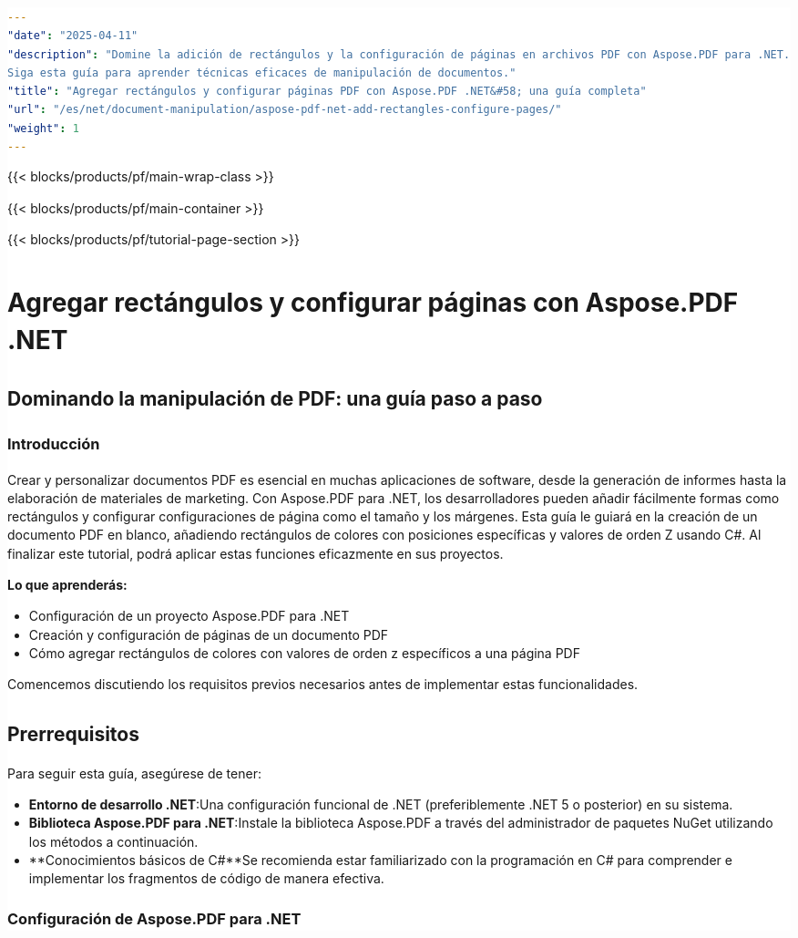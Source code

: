 ```yaml
---
"date": "2025-04-11"
"description": "Domine la adición de rectángulos y la configuración de páginas en archivos PDF con Aspose.PDF para .NET. Siga esta guía para aprender técnicas eficaces de manipulación de documentos."
"title": "Agregar rectángulos y configurar páginas PDF con Aspose.PDF .NET&#58; una guía completa"
"url": "/es/net/document-manipulation/aspose-pdf-net-add-rectangles-configure-pages/"
"weight": 1
---
```


{{< blocks/products/pf/main-wrap-class >}}

{{< blocks/products/pf/main-container >}}

{{< blocks/products/pf/tutorial-page-section >}}


# Agregar rectángulos y configurar páginas con Aspose.PDF .NET

## Dominando la manipulación de PDF: una guía paso a paso

### Introducción

Crear y personalizar documentos PDF es esencial en muchas aplicaciones de software, desde la generación de informes hasta la elaboración de materiales de marketing. Con Aspose.PDF para .NET, los desarrolladores pueden añadir fácilmente formas como rectángulos y configurar configuraciones de página como el tamaño y los márgenes. Esta guía le guiará en la creación de un documento PDF en blanco, añadiendo rectángulos de colores con posiciones específicas y valores de orden Z usando C#. Al finalizar este tutorial, podrá aplicar estas funciones eficazmente en sus proyectos.

**Lo que aprenderás:**
- Configuración de un proyecto Aspose.PDF para .NET
- Creación y configuración de páginas de un documento PDF
- Cómo agregar rectángulos de colores con valores de orden z específicos a una página PDF

Comencemos discutiendo los requisitos previos necesarios antes de implementar estas funcionalidades.

## Prerrequisitos

Para seguir esta guía, asegúrese de tener:

- **Entorno de desarrollo .NET**:Una configuración funcional de .NET (preferiblemente .NET 5 o posterior) en su sistema.
- **Biblioteca Aspose.PDF para .NET**:Instale la biblioteca Aspose.PDF a través del administrador de paquetes NuGet utilizando los métodos a continuación.
- **Conocimientos básicos de C#**Se recomienda estar familiarizado con la programación en C# para comprender e implementar los fragmentos de código de manera efectiva.

### Configuración de Aspose.PDF para .NET
